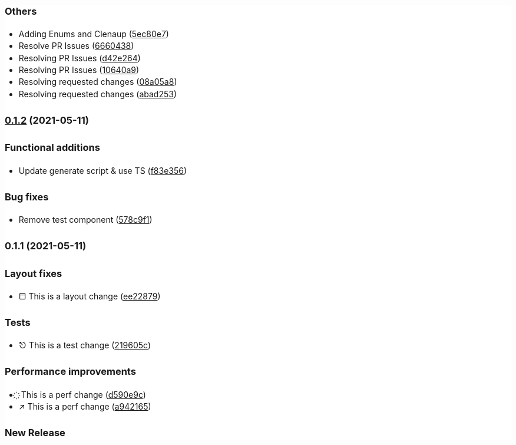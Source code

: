 
### Others

* Adding Enums and Clenaup ([5ec80e7](http://yummygum///commit/5ec80e75f4d48fc5cc4b880461e6faee8fe024f8))
* Resolve PR Issues ([6660438](http://yummygum///commit/6660438a4da990c2a0963942edc0959dea33aaa4))
* Resolving PR Issues ([d42e264](http://yummygum///commit/d42e26436cdf4c4f470965aa10551942c35f28aa))
* Resolving PR Issues ([10640a9](http://yummygum///commit/10640a9d17dc29850e4fa8b5569c52542122820c))
* Resolving requested changes ([08a05a8](http://yummygum///commit/08a05a872ad8006586658b565e08e97acff0ff3a))
* Resolving requested changes ([abad253](http://yummygum///commit/abad2533b4a19a69baee18bb414300ae7e430003))

### [0.1.2](http://yummygum///compare/v0.1.1...v0.1.2) (2021-05-11)


### Functional additions

* Update generate script & use TS ([f83e356](http://yummygum///commit/f83e3561ed87e511f43a0d9936d191a90b01a8e2))


### Bug fixes

* Remove test component ([578c9f1](http://yummygum///commit/578c9f1307b364398c08aa52d945534f370f5709))

### 0.1.1 (2021-05-11)


### Layout fixes

* ⬒ This is a layout change ([ee22879](http://yummygum///commit/ee22879f3f061aba63f08b11cb1585b8ffc5ba36))


### Tests

* ⎋ This is a test change ([219605c](http://yummygum///commit/219605c7c5f12adb6f54dd11084a2f55fb7de244))


### Performance improvements

*  ҉ This is a perf change ([d590e9c](http://yummygum///commit/d590e9c7b582fffbb2dd5a259b8135357cbef194))
* ↗ This is a perf change ([a942165](http://yummygum///commit/a94216505761043a6ca2eb7a8f4806b676ea7b4a))


### New Release
